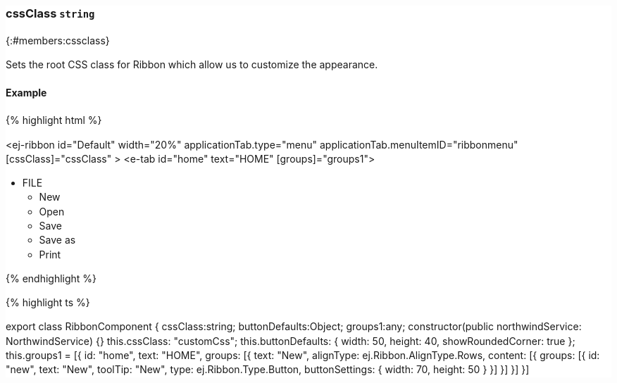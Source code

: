 
### cssClass `string`
{:#members:cssclass}

Sets the root CSS class for Ribbon which allow us to customize the appearance.


#### Example

{% highlight html %}

<ej-ribbon id="Default" width="20%" applicationTab.type="menu" applicationTab.menuItemID="ribbonmenu" [cssClass]="cssClass" >
     <e-tabs>
        <e-tab id="home" text="HOME" [groups]="groups1">
        </e-tab>
     </e-tabs>
</ej-ribbon>
<ul id="ribbonmenu">
    <li>
        <a>FILE </a>
        <ul>
            <li><a>New</a></li>
            <li><a>Open</a></li>
            <li><a>Save</a></li>
            <li><a>Save as</a></li>
            <li><a>Print</a></li>
        </ul>
    </li>
</ul>

{% endhighlight %}

{% highlight ts %}

export class RibbonComponent {
    cssClass:string;
    buttonDefaults:Object;
    groups1:any;
    constructor(public northwindService: NorthwindService) {}
    this.cssClass: "customCss";
    this.buttonDefaults: {
                width: 50,
                height: 40,
                showRoundedCorner: true
            };
     this.groups1 = [{
                id: "home",
                text: "HOME",
                groups: [{
                    text: "New",
                    alignType: ej.Ribbon.AlignType.Rows,
                    content: [{
                        groups: [{
                            id: "new",
                            text: "New",
                            toolTip: "New",
                            type: ej.Ribbon.Type.Button,
                            buttonSettings: {
                                width: 70,
                                height: 50
                            }
                        }]
                    }]
                }]
            }]